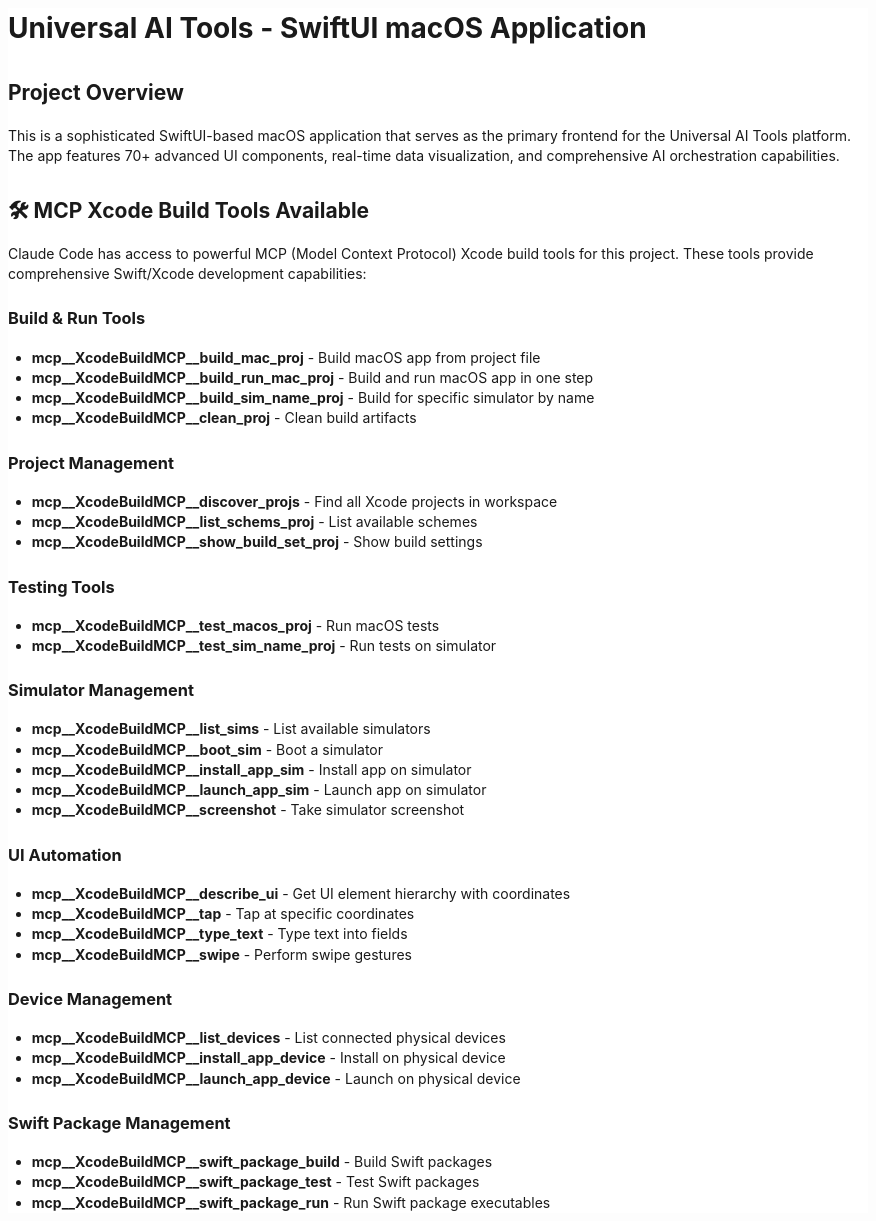 # Universal AI Tools - SwiftUI macOS Application

## Project Overview
This is a sophisticated SwiftUI-based macOS application that serves as the primary frontend for the Universal AI Tools platform. The app features 70+ advanced UI components, real-time data visualization, and comprehensive AI orchestration capabilities.

## 🛠️ MCP Xcode Build Tools Available

Claude Code has access to powerful MCP (Model Context Protocol) Xcode build tools for this project. These tools provide comprehensive Swift/Xcode development capabilities:

### Build & Run Tools
- **mcp__XcodeBuildMCP__build_mac_proj** - Build macOS app from project file
- **mcp__XcodeBuildMCP__build_run_mac_proj** - Build and run macOS app in one step
- **mcp__XcodeBuildMCP__build_sim_name_proj** - Build for specific simulator by name
- **mcp__XcodeBuildMCP__clean_proj** - Clean build artifacts

### Project Management
- **mcp__XcodeBuildMCP__discover_projs** - Find all Xcode projects in workspace
- **mcp__XcodeBuildMCP__list_schems_proj** - List available schemes
- **mcp__XcodeBuildMCP__show_build_set_proj** - Show build settings

### Testing Tools
- **mcp__XcodeBuildMCP__test_macos_proj** - Run macOS tests
- **mcp__XcodeBuildMCP__test_sim_name_proj** - Run tests on simulator

### Simulator Management
- **mcp__XcodeBuildMCP__list_sims** - List available simulators
- **mcp__XcodeBuildMCP__boot_sim** - Boot a simulator
- **mcp__XcodeBuildMCP__install_app_sim** - Install app on simulator
- **mcp__XcodeBuildMCP__launch_app_sim** - Launch app on simulator
- **mcp__XcodeBuildMCP__screenshot** - Take simulator screenshot

### UI Automation
- **mcp__XcodeBuildMCP__describe_ui** - Get UI element hierarchy with coordinates
- **mcp__XcodeBuildMCP__tap** - Tap at specific coordinates
- **mcp__XcodeBuildMCP__type_text** - Type text into fields
- **mcp__XcodeBuildMCP__swipe** - Perform swipe gestures

### Device Management
- **mcp__XcodeBuildMCP__list_devices** - List connected physical devices
- **mcp__XcodeBuildMCP__install_app_device** - Install on physical device
- **mcp__XcodeBuildMCP__launch_app_device** - Launch on physical device

### Swift Package Management
- **mcp__XcodeBuildMCP__swift_package_build** - Build Swift packages
- **mcp__XcodeBuildMCP__swift_package_test** - Test Swift packages
- **mcp__XcodeBuildMCP__swift_package_run** - Run Swift package executables
